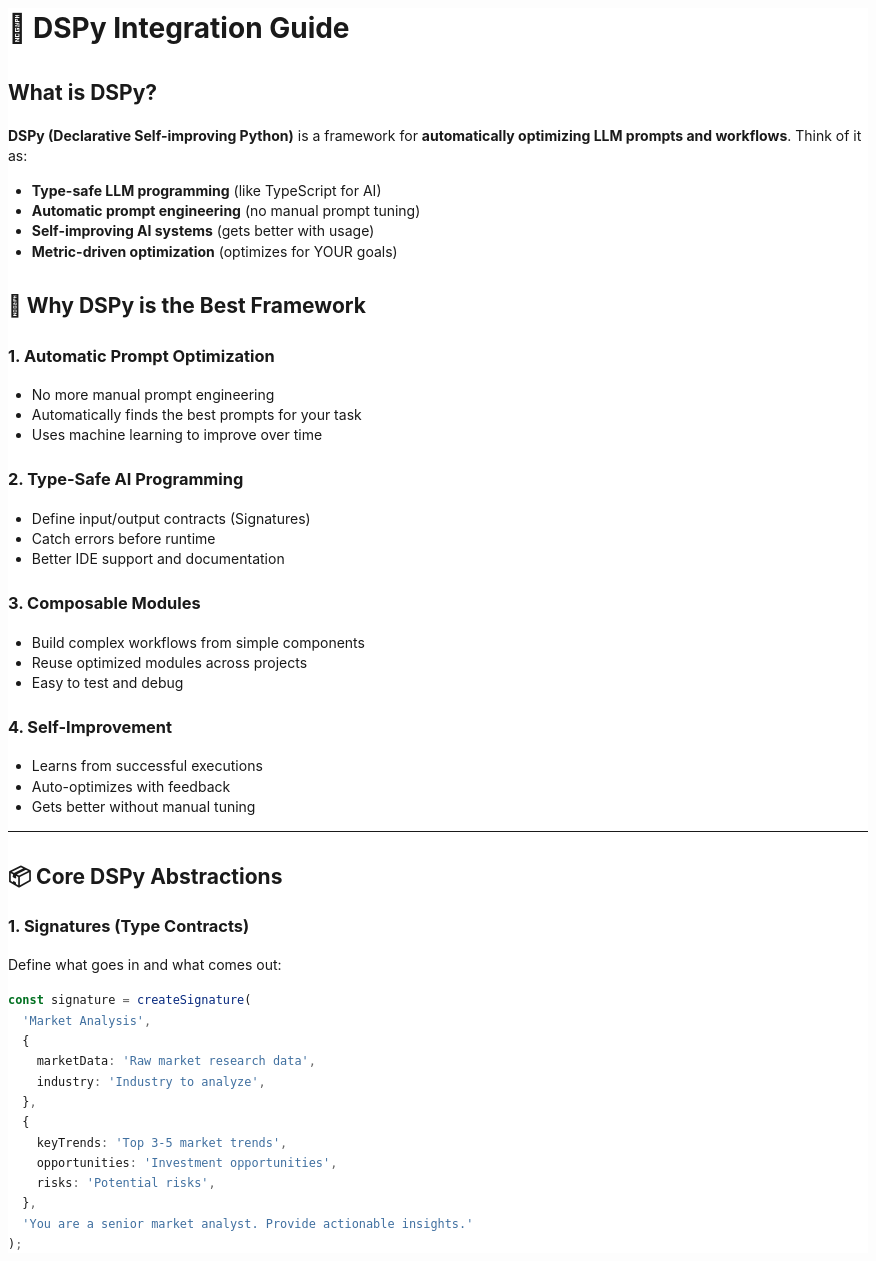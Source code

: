 # 🔧 DSPy Integration Guide

## What is DSPy?

**DSPy (Declarative Self-improving Python)** is a framework for **automatically optimizing LLM prompts and workflows**. Think of it as:
- **Type-safe LLM programming** (like TypeScript for AI)
- **Automatic prompt engineering** (no manual prompt tuning)
- **Self-improving AI systems** (gets better with usage)
- **Metric-driven optimization** (optimizes for YOUR goals)

## 🚀 Why DSPy is the Best Framework

### 1. **Automatic Prompt Optimization**
- No more manual prompt engineering
- Automatically finds the best prompts for your task
- Uses machine learning to improve over time

### 2. **Type-Safe AI Programming**
- Define input/output contracts (Signatures)
- Catch errors before runtime
- Better IDE support and documentation

### 3. **Composable Modules**
- Build complex workflows from simple components
- Reuse optimized modules across projects
- Easy to test and debug

### 4. **Self-Improvement**
- Learns from successful executions
- Auto-optimizes with feedback
- Gets better without manual tuning

---

## 📦 Core DSPy Abstractions

### 1. **Signatures** (Type Contracts)

Define what goes in and what comes out:

```typescript
const signature = createSignature(
  'Market Analysis',
  {
    marketData: 'Raw market research data',
    industry: 'Industry to analyze',
  },
  {
    keyTrends: 'Top 3-5 market trends',
    opportunities: 'Investment opportunities',
    risks: 'Potential risks',
  },
  'You are a senior market analyst. Provide actionable insights.'
);
```
